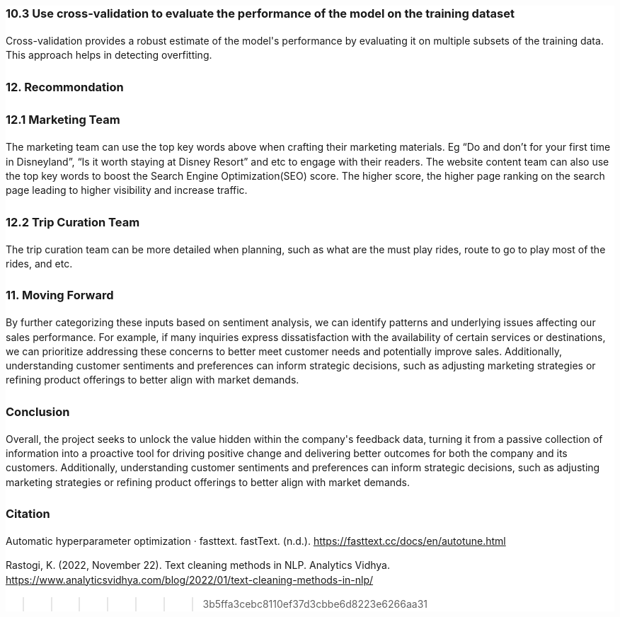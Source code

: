 ### 10.3 Use cross-validation to evaluate the performance of the model on the training dataset

Cross-validation provides a robust estimate of the model's performance by evaluating it on multiple subsets of the training data. This approach helps in detecting overfitting.

### 12. Recommondation

### 12.1 Marketing Team 

The marketing team can use the top key words above when crafting their marketing materials. Eg “Do and don’t for your first time in Disneyland”, “Is it worth staying at Disney Resort” and etc to engage with their readers. The website content team can also use the top key words to boost the Search Engine Optimization(SEO) score. The higher score, the higher page ranking on the search page leading to higher visibility and increase traffic. 

### 12.2 Trip Curation Team 

The trip curation team can be more detailed when planning, such as what are the must play rides, route to go to play most of the rides, and etc.


### 11. Moving Forward 

By further categorizing these inputs based on sentiment analysis, we can identify patterns and underlying issues affecting our sales performance. For example, if many inquiries express dissatisfaction with the availability of certain services or destinations, we can prioritize addressing these concerns to better meet customer needs and potentially improve sales. Additionally, understanding customer sentiments and preferences can inform strategic decisions, such as adjusting marketing strategies or refining product offerings to better align with market demands. 

### Conclusion 
 
Overall, the project seeks to unlock the value hidden within the company's feedback data, turning it from a passive collection of information into a proactive tool for driving positive change and delivering better outcomes for both the company and its customers. Additionally, understanding customer sentiments and preferences can inform strategic decisions, such as adjusting marketing strategies or refining product offerings to better align with market demands. 

### Citation

Automatic hyperparameter optimization · fasttext. fastText. (n.d.). 
    https://fasttext.cc/docs/en/autotune.html 

Rastogi, K. (2022, November 22). Text cleaning methods in NLP. Analytics Vidhya. 
    https://www.analyticsvidhya.com/blog/2022/01/text-cleaning-methods-in-nlp/ 

>>>>>>> 3b5ffa3cebc8110ef37d3cbbe6d8223e6266aa31
